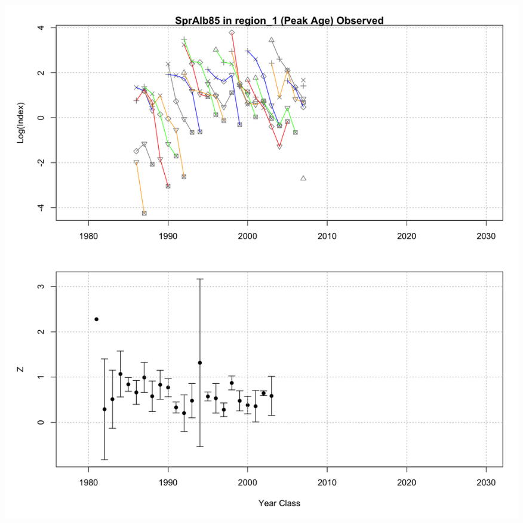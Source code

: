 <img src="plots_png/misc/catch_curves_SprAlb85_region_1_obs.png" width="1440" style="display: block; margin: auto;" />